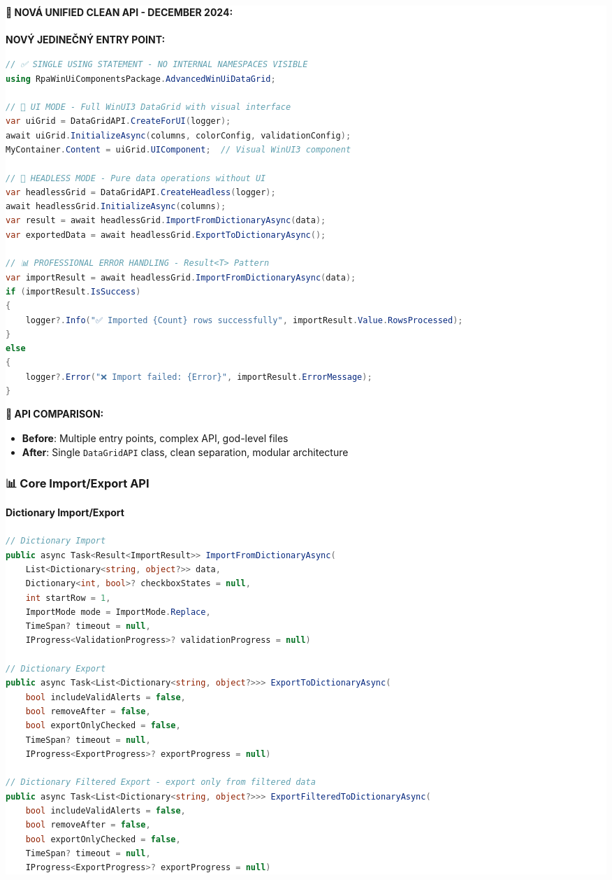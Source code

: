 #### **🚀 NOVÁ UNIFIED CLEAN API - DECEMBER 2024:**

**NOVÝ JEDINEČNÝ ENTRY POINT:**
```csharp
// ✅ SINGLE USING STATEMENT - NO INTERNAL NAMESPACES VISIBLE
using RpaWinUiComponentsPackage.AdvancedWinUiDataGrid;

// 🎯 UI MODE - Full WinUI3 DataGrid with visual interface
var uiGrid = DataGridAPI.CreateForUI(logger);
await uiGrid.InitializeAsync(columns, colorConfig, validationConfig);
MyContainer.Content = uiGrid.UIComponent;  // Visual WinUI3 component

// 🤖 HEADLESS MODE - Pure data operations without UI
var headlessGrid = DataGridAPI.CreateHeadless(logger);
await headlessGrid.InitializeAsync(columns);
var result = await headlessGrid.ImportFromDictionaryAsync(data);
var exportedData = await headlessGrid.ExportToDictionaryAsync();

// 📊 PROFESSIONAL ERROR HANDLING - Result<T> Pattern
var importResult = await headlessGrid.ImportFromDictionaryAsync(data);
if (importResult.IsSuccess)
{
    logger?.Info("✅ Imported {Count} rows successfully", importResult.Value.RowsProcessed);
}
else
{
    logger?.Error("❌ Import failed: {Error}", importResult.ErrorMessage);
}
```

**🎯 API COMPARISON:**
- **Before**: Multiple entry points, complex API, god-level files
- **After**: Single `DataGridAPI` class, clean separation, modular architecture

### **📊 Core Import/Export API**

#### **Dictionary Import/Export**
```csharp
// Dictionary Import
public async Task<Result<ImportResult>> ImportFromDictionaryAsync(
    List<Dictionary<string, object?>> data,
    Dictionary<int, bool>? checkboxStates = null,
    int startRow = 1,
    ImportMode mode = ImportMode.Replace,
    TimeSpan? timeout = null,
    IProgress<ValidationProgress>? validationProgress = null)

// Dictionary Export
public async Task<List<Dictionary<string, object?>>> ExportToDictionaryAsync(
    bool includeValidAlerts = false,
    bool removeAfter = false,
    bool exportOnlyChecked = false,
    TimeSpan? timeout = null,
    IProgress<ExportProgress>? exportProgress = null)

// Dictionary Filtered Export - export only from filtered data
public async Task<List<Dictionary<string, object?>>> ExportFilteredToDictionaryAsync(
    bool includeValidAlerts = false,
    bool removeAfter = false,
    bool exportOnlyChecked = false,
    TimeSpan? timeout = null,
    IProgress<ExportProgress>? exportProgress = null)
```
